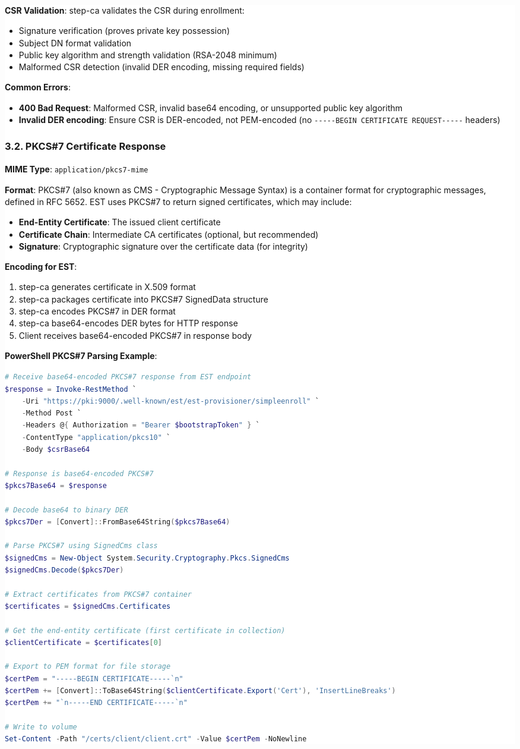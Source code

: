 **CSR Validation**:
step-ca validates the CSR during enrollment:
- Signature verification (proves private key possession)
- Subject DN format validation
- Public key algorithm and strength validation (RSA-2048 minimum)
- Malformed CSR detection (invalid DER encoding, missing required fields)

**Common Errors**:
- **400 Bad Request**: Malformed CSR, invalid base64 encoding, or unsupported public key algorithm
- **Invalid DER encoding**: Ensure CSR is DER-encoded, not PEM-encoded (no `-----BEGIN CERTIFICATE REQUEST-----` headers)

### 3.2. PKCS#7 Certificate Response

**MIME Type**: `application/pkcs7-mime`

**Format**: PKCS#7 (also known as CMS - Cryptographic Message Syntax) is a container format for cryptographic messages, defined in RFC 5652. EST uses PKCS#7 to return signed certificates, which may include:
- **End-Entity Certificate**: The issued client certificate
- **Certificate Chain**: Intermediate CA certificates (optional, but recommended)
- **Signature**: Cryptographic signature over the certificate data (for integrity)

**Encoding for EST**:
1. step-ca generates certificate in X.509 format
2. step-ca packages certificate into PKCS#7 SignedData structure
3. step-ca encodes PKCS#7 in DER format
4. step-ca base64-encodes DER bytes for HTTP response
5. Client receives base64-encoded PKCS#7 in response body

**PowerShell PKCS#7 Parsing Example**:
```powershell
# Receive base64-encoded PKCS#7 response from EST endpoint
$response = Invoke-RestMethod `
    -Uri "https://pki:9000/.well-known/est/est-provisioner/simpleenroll" `
    -Method Post `
    -Headers @{ Authorization = "Bearer $bootstrapToken" } `
    -ContentType "application/pkcs10" `
    -Body $csrBase64

# Response is base64-encoded PKCS#7
$pkcs7Base64 = $response

# Decode base64 to binary DER
$pkcs7Der = [Convert]::FromBase64String($pkcs7Base64)

# Parse PKCS#7 using SignedCms class
$signedCms = New-Object System.Security.Cryptography.Pkcs.SignedCms
$signedCms.Decode($pkcs7Der)

# Extract certificates from PKCS#7 container
$certificates = $signedCms.Certificates

# Get the end-entity certificate (first certificate in collection)
$clientCertificate = $certificates[0]

# Export to PEM format for file storage
$certPem = "-----BEGIN CERTIFICATE-----`n"
$certPem += [Convert]::ToBase64String($clientCertificate.Export('Cert'), 'InsertLineBreaks')
$certPem += "`n-----END CERTIFICATE-----`n"

# Write to volume
Set-Content -Path "/certs/client/client.crt" -Value $certPem -NoNewline
```
